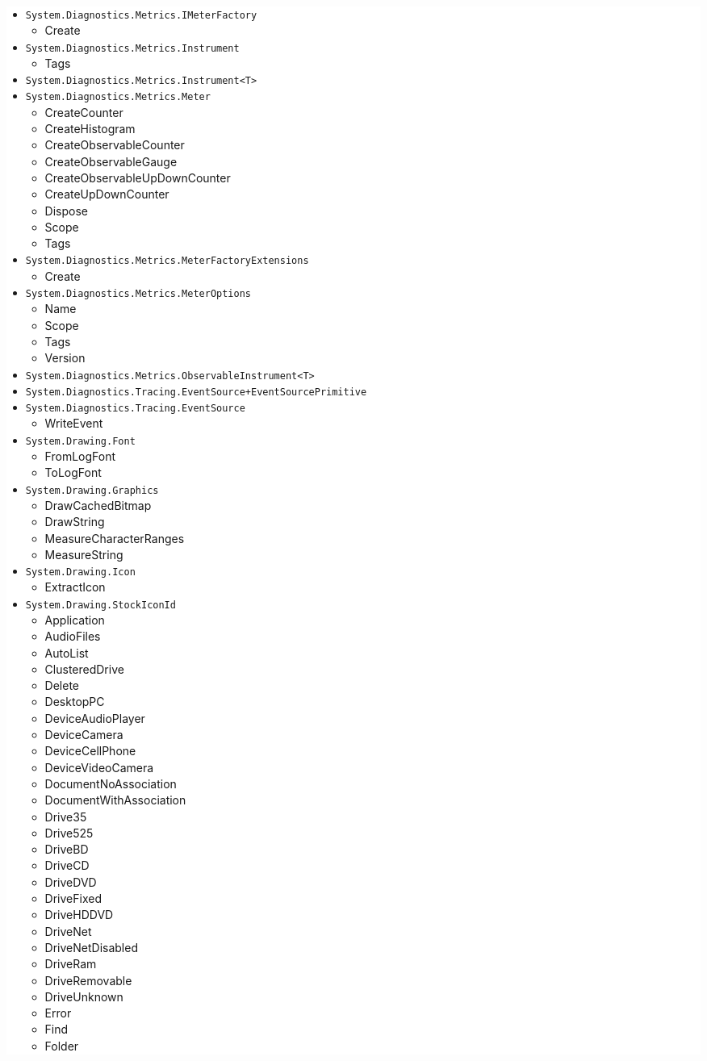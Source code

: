 * `System.Diagnostics.Metrics.IMeterFactory`
  * Create
* `System.Diagnostics.Metrics.Instrument`
  * Tags
* `System.Diagnostics.Metrics.Instrument<T>`
* `System.Diagnostics.Metrics.Meter`
  * CreateCounter<T>
  * CreateHistogram<T>
  * CreateObservableCounter<T>
  * CreateObservableGauge<T>
  * CreateObservableUpDownCounter<T>
  * CreateUpDownCounter<T>
  * Dispose
  * Scope
  * Tags
* `System.Diagnostics.Metrics.MeterFactoryExtensions`
  * Create
* `System.Diagnostics.Metrics.MeterOptions`
  * Name
  * Scope
  * Tags
  * Version
* `System.Diagnostics.Metrics.ObservableInstrument<T>`
* `System.Diagnostics.Tracing.EventSource+EventSourcePrimitive`
* `System.Diagnostics.Tracing.EventSource`
  * WriteEvent
* `System.Drawing.Font`
  * FromLogFont
  * ToLogFont
* `System.Drawing.Graphics`
  * DrawCachedBitmap
  * DrawString
  * MeasureCharacterRanges
  * MeasureString
* `System.Drawing.Icon`
  * ExtractIcon
* `System.Drawing.StockIconId`
  * Application
  * AudioFiles
  * AutoList
  * ClusteredDrive
  * Delete
  * DesktopPC
  * DeviceAudioPlayer
  * DeviceCamera
  * DeviceCellPhone
  * DeviceVideoCamera
  * DocumentNoAssociation
  * DocumentWithAssociation
  * Drive35
  * Drive525
  * DriveBD
  * DriveCD
  * DriveDVD
  * DriveFixed
  * DriveHDDVD
  * DriveNet
  * DriveNetDisabled
  * DriveRam
  * DriveRemovable
  * DriveUnknown
  * Error
  * Find
  * Folder